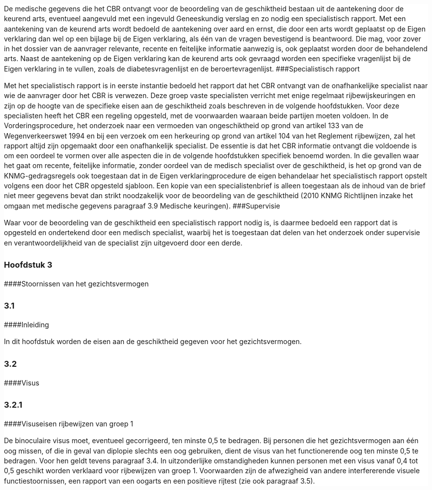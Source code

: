 De medische gegevens die het CBR ontvangt voor de beoordeling van de geschiktheid bestaan uit de aantekening door de keurend arts, eventueel aangevuld met een ingevuld Geneeskundig verslag en zo nodig een specialistisch rapport. Met een aantekening van de keurend arts wordt bedoeld de aantekening over aard en ernst, die door een arts wordt geplaatst op de Eigen verklaring dan wel op een bijlage bij de Eigen verklaring, als één van de vragen bevestigend is beantwoord. Die mag, voor zover in het dossier van de aanvrager relevante, recente en feitelijke informatie aanwezig is, ook geplaatst worden door de behandelend arts. Naast de aantekening op de Eigen verklaring kan de keurend arts ook gevraagd worden een specifieke vragenlijst bij de Eigen verklaring in te vullen, zoals de diabetesvragenlijst en de beroertevragenlijst.
###Specialistisch rapport

Met het specialistisch rapport is in eerste instantie bedoeld het rapport dat het CBR ontvangt van de onafhankelijke specialist naar wie de aanvrager door het CBR is verwezen. Deze groep vaste specialisten verricht met enige regelmaat rijbewijskeuringen en zijn op de hoogte van de specifieke eisen aan de geschiktheid zoals beschreven in de volgende hoofdstukken. Voor deze specialisten heeft het CBR een regeling opgesteld, met de voorwaarden waaraan beide partijen moeten voldoen. In de Vorderingsprocedure, het onderzoek naar een vermoeden van ongeschiktheid op grond van artikel 133 van de Wegenverkeerswet 1994 en bij een verzoek om een herkeuring op grond van artikel 104 van het Reglement rijbewijzen, zal het rapport altijd zijn opgemaakt door een onafhankelijk specialist. De essentie is dat het CBR informatie ontvangt die voldoende is om een oordeel te vormen over alle aspecten die in de volgende hoofdstukken specifiek benoemd worden. In die gevallen waar het gaat om recente, feitelijke informatie, zonder oordeel van de medisch specialist over de geschiktheid, is het op grond van de KNMG-gedragsregels ook toegestaan dat in de Eigen verklaringprocedure de eigen behandelaar het specialistisch rapport opstelt volgens een door het CBR opgesteld sjabloon. Een kopie van een specialistenbrief is alleen toegestaan als de inhoud van de brief niet meer gegevens bevat dan strikt noodzakelijk voor de beoordeling van de geschiktheid (2010 KNMG Richtlijnen inzake het omgaan met medische gegevens paragraaf 3.9 Medische keuringen).
###Supervisie

Waar voor de beoordeling van de geschiktheid een specialistisch rapport nodig is, is daarmee bedoeld een rapport dat is opgesteld en ondertekend door een medisch specialist, waarbij het is toegestaan dat delen van het onderzoek onder supervisie en verantwoordelijkheid van de specialist zijn uitgevoerd door een derde.

### Hoofdstuk  3  

####Stoornissen van het gezichtsvermogen

### 3.1  

####Inleiding

In dit hoofdstuk worden de eisen aan de geschiktheid gegeven voor het gezichtsvermogen.

### 3.2  

####Visus

### 3.2.1  

####Visuseisen rijbewijzen van groep 1

De binoculaire visus moet, eventueel gecorrigeerd, ten minste 0,5 te bedragen. Bij personen die het gezichtsvermogen aan één oog missen, of die in geval van diplopie slechts een oog gebruiken, dient de visus van het functionerende oog ten minste 0,5 te bedragen. Voor hen geldt tevens paragraaf 3.4. In uitzonderlijke omstandigheden kunnen personen met een visus vanaf 0,4 tot 0,5 geschikt worden verklaard voor rijbewijzen van groep 1. Voorwaarden zijn de afwezigheid van andere interfererende visuele functiestoornissen, een rapport van een oogarts en een positieve rijtest (zie ook paragraaf 3.5).
